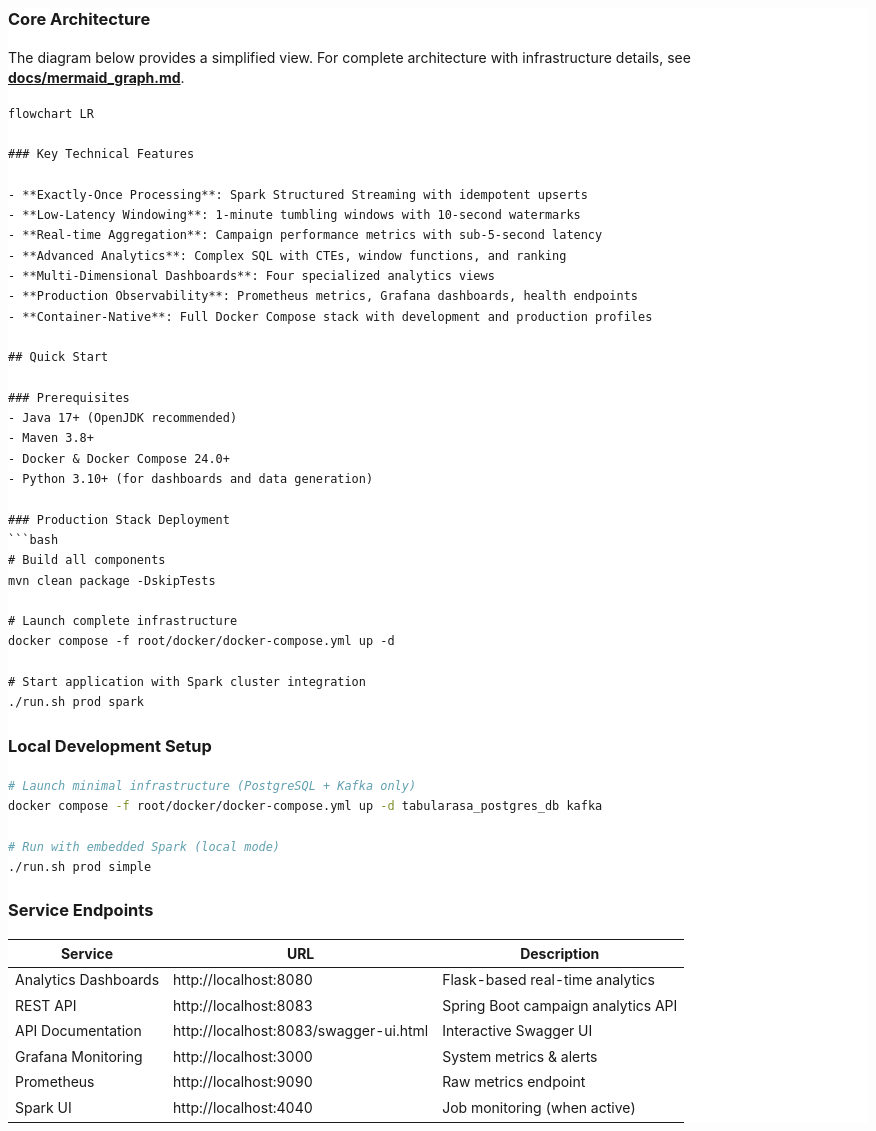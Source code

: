 ### Core Architecture
The diagram below provides a simplified view. For complete architecture with infrastructure details, see **[docs/mermaid_graph.md](docs/mermaid_graph.md)**.

```mermaid
flowchart LR

### Key Technical Features

- **Exactly-Once Processing**: Spark Structured Streaming with idempotent upserts
- **Low-Latency Windowing**: 1-minute tumbling windows with 10-second watermarks
- **Real-time Aggregation**: Campaign performance metrics with sub-5-second latency
- **Advanced Analytics**: Complex SQL with CTEs, window functions, and ranking
- **Multi-Dimensional Dashboards**: Four specialized analytics views
- **Production Observability**: Prometheus metrics, Grafana dashboards, health endpoints
- **Container-Native**: Full Docker Compose stack with development and production profiles

## Quick Start

### Prerequisites
- Java 17+ (OpenJDK recommended)
- Maven 3.8+
- Docker & Docker Compose 24.0+
- Python 3.10+ (for dashboards and data generation)

### Production Stack Deployment
```bash
# Build all components
mvn clean package -DskipTests

# Launch complete infrastructure
docker compose -f root/docker/docker-compose.yml up -d

# Start application with Spark cluster integration
./run.sh prod spark
```

### Local Development Setup
```bash
# Launch minimal infrastructure (PostgreSQL + Kafka only)
docker compose -f root/docker/docker-compose.yml up -d tabularasa_postgres_db kafka

# Run with embedded Spark (local mode)
./run.sh prod simple
```

### Service Endpoints

| Service | URL | Description |
|---------|-----|-------------|
| Analytics Dashboards | http://localhost:8080 | Flask-based real-time analytics |
| REST API | http://localhost:8083 | Spring Boot campaign analytics API |
| API Documentation | http://localhost:8083/swagger-ui.html | Interactive Swagger UI |
| Grafana Monitoring | http://localhost:3000 | System metrics & alerts |
| Prometheus | http://localhost:9090 | Raw metrics endpoint |
| Spark UI | http://localhost:4040 | Job monitoring (when active) |
